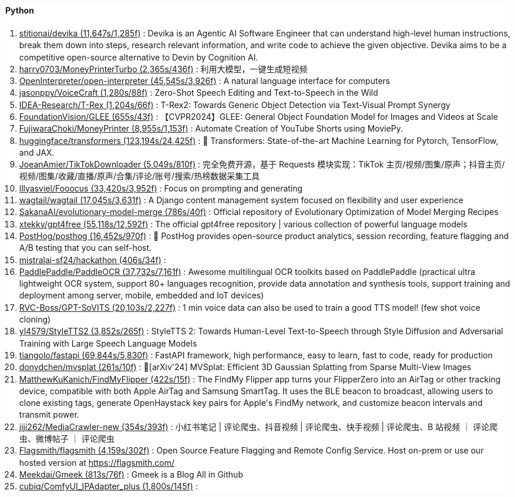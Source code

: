#### Python
1. [stitionai/devika (11,647s/1,285f)](https://github.com/stitionai/devika) : Devika is an Agentic AI Software Engineer that can understand high-level human instructions, break them down into steps, research relevant information, and write code to achieve the given objective. Devika aims to be a competitive open-source alternative to Devin by Cognition AI.
2. [harry0703/MoneyPrinterTurbo (2,365s/436f)](https://github.com/harry0703/MoneyPrinterTurbo) : 利用大模型，一键生成短视频
3. [OpenInterpreter/open-interpreter (45,545s/3,926f)](https://github.com/OpenInterpreter/open-interpreter) : A natural language interface for computers
4. [jasonppy/VoiceCraft (1,280s/88f)](https://github.com/jasonppy/VoiceCraft) : Zero-Shot Speech Editing and Text-to-Speech in the Wild
5. [IDEA-Research/T-Rex (1,204s/66f)](https://github.com/IDEA-Research/T-Rex) : T-Rex2: Towards Generic Object Detection via Text-Visual Prompt Synergy
6. [FoundationVision/GLEE (655s/43f)](https://github.com/FoundationVision/GLEE) : 【CVPR2024】GLEE: General Object Foundation Model for Images and Videos at Scale
7. [FujiwaraChoki/MoneyPrinter (8,955s/1,153f)](https://github.com/FujiwaraChoki/MoneyPrinter) : Automate Creation of YouTube Shorts using MoviePy.
8. [huggingface/transformers (123,194s/24,425f)](https://github.com/huggingface/transformers) : 🤗 Transformers: State-of-the-art Machine Learning for Pytorch, TensorFlow, and JAX.
9. [JoeanAmier/TikTokDownloader (5,049s/810f)](https://github.com/JoeanAmier/TikTokDownloader) : 完全免费开源，基于 Requests 模块实现：TikTok 主页/视频/图集/原声；抖音主页/视频/图集/收藏/直播/原声/合集/评论/账号/搜索/热榜数据采集工具
10. [lllyasviel/Fooocus (33,420s/3,952f)](https://github.com/lllyasviel/Fooocus) : Focus on prompting and generating
11. [wagtail/wagtail (17,045s/3,631f)](https://github.com/wagtail/wagtail) : A Django content management system focused on flexibility and user experience
12. [SakanaAI/evolutionary-model-merge (786s/40f)](https://github.com/SakanaAI/evolutionary-model-merge) : Official repository of Evolutionary Optimization of Model Merging Recipes
13. [xtekky/gpt4free (55,118s/12,592f)](https://github.com/xtekky/gpt4free) : The official gpt4free repository | various collection of powerful language models
14. [PostHog/posthog (16,452s/970f)](https://github.com/PostHog/posthog) : 🦔 PostHog provides open-source product analytics, session recording, feature flagging and A/B testing that you can self-host.
15. [mistralai-sf24/hackathon (406s/34f)](https://github.com/mistralai-sf24/hackathon) : 
16. [PaddlePaddle/PaddleOCR (37,732s/7,161f)](https://github.com/PaddlePaddle/PaddleOCR) : Awesome multilingual OCR toolkits based on PaddlePaddle (practical ultra lightweight OCR system, support 80+ languages recognition, provide data annotation and synthesis tools, support training and deployment among server, mobile, embedded and IoT devices)
17. [RVC-Boss/GPT-SoVITS (20,103s/2,227f)](https://github.com/RVC-Boss/GPT-SoVITS) : 1 min voice data can also be used to train a good TTS model! (few shot voice cloning)
18. [yl4579/StyleTTS2 (3,852s/265f)](https://github.com/yl4579/StyleTTS2) : StyleTTS 2: Towards Human-Level Text-to-Speech through Style Diffusion and Adversarial Training with Large Speech Language Models
19. [tiangolo/fastapi (69,844s/5,830f)](https://github.com/tiangolo/fastapi) : FastAPI framework, high performance, easy to learn, fast to code, ready for production
20. [donydchen/mvsplat (261s/10f)](https://github.com/donydchen/mvsplat) : 🌊[arXiv'24] MVSplat: Efficient 3D Gaussian Splatting from Sparse Multi-View Images
21. [MatthewKuKanich/FindMyFlipper (422s/15f)](https://github.com/MatthewKuKanich/FindMyFlipper) : The FindMy Flipper app turns your FlipperZero into an AirTag or other tracking device, compatible with both Apple AirTag and Samsung SmartTag. It uses the BLE beacon to broadcast, allowing users to clone existing tags, generate OpenHaystack key pairs for Apple's FindMy network, and customize beacon intervals and transmit power.
22. [jiji262/MediaCrawler-new (354s/393f)](https://github.com/jiji262/MediaCrawler-new) : 小红书笔记 | 评论爬虫、抖音视频 | 评论爬虫、快手视频 | 评论爬虫、B 站视频 ｜ 评论爬虫、微博帖子 ｜ 评论爬虫
23. [Flagsmith/flagsmith (4,159s/302f)](https://github.com/Flagsmith/flagsmith) : Open Source Feature Flagging and Remote Config Service. Host on-prem or use our hosted version at https://flagsmith.com/
24. [Meekdai/Gmeek (813s/76f)](https://github.com/Meekdai/Gmeek) : Gmeek is a Blog All in Github
25. [cubiq/ComfyUI_IPAdapter_plus (1,800s/145f)](https://github.com/cubiq/ComfyUI_IPAdapter_plus) : 
